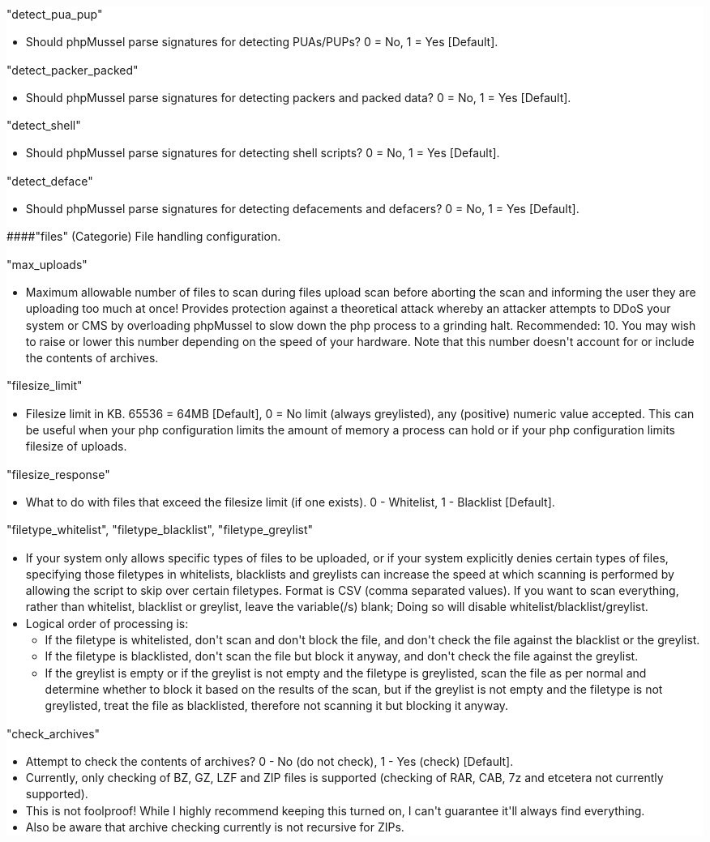 "detect_pua_pup"
- Should phpMussel parse signatures for detecting PUAs/PUPs? 0 = No, 1 = Yes [Default].

"detect_packer_packed"
- Should phpMussel parse signatures for detecting packers and packed data? 0 = No, 1 = Yes [Default].

"detect_shell"
- Should phpMussel parse signatures for detecting shell scripts? 0 = No, 1 = Yes [Default].

"detect_deface"
- Should phpMussel parse signatures for detecting defacements and defacers? 0 = No, 1 = Yes [Default].

####"files" (Categorie)
File handling configuration.

"max_uploads"
- Maximum allowable number of files to scan during files upload scan before aborting the scan and informing the user they are uploading too much at once! Provides protection against a theoretical attack whereby an attacker attempts to DDoS your system or CMS by overloading phpMussel to slow down the php process to a grinding halt. Recommended: 10. You may wish to raise or lower this number depending on the speed of your hardware. Note that this number doesn't account for or include the contents of archives.

"filesize_limit"
- Filesize limit in KB. 65536 = 64MB [Default], 0 = No limit (always greylisted), any (positive) numeric value accepted. This can be useful when your php configuration limits the amount of memory a process can hold or if your php configuration limits filesize of uploads.

"filesize_response"
- What to do with files that exceed the filesize limit (if one exists). 0 - Whitelist, 1 - Blacklist [Default].

"filetype_whitelist", "filetype_blacklist", "filetype_greylist"
- If your system only allows specific types of files to be uploaded, or if your system explicitly denies certain types of files, specifying those filetypes in whitelists, blacklists and greylists can increase the speed at which scanning is performed by allowing the script to skip over certain filetypes. Format is CSV (comma separated values). If you want to scan everything, rather than whitelist, blacklist or greylist, leave the variable(/s) blank; Doing so will disable whitelist/blacklist/greylist.
- Logical order of processing is:
  - If the filetype is whitelisted, don't scan and don't block the file, and don't check the file against the blacklist or the greylist.
  - If the filetype is blacklisted, don't scan the file but block it anyway, and don't check the file against the greylist.
  - If the greylist is empty or if the greylist is not empty and the filetype is greylisted, scan the file as per normal and determine whether to block it based on the results of the scan, but if the greylist is not empty and the filetype is not greylisted, treat the file as blacklisted, therefore not scanning it but blocking it anyway.

"check_archives"
- Attempt to check the contents of archives? 0 - No (do not check), 1 - Yes (check) [Default].
- Currently, only checking of BZ, GZ, LZF and ZIP files is supported (checking of RAR, CAB, 7z and etcetera not currently supported).
- This is not foolproof! While I highly recommend keeping this turned on, I can't guarantee it'll always find everything.
- Also be aware that archive checking currently is not recursive for ZIPs.
